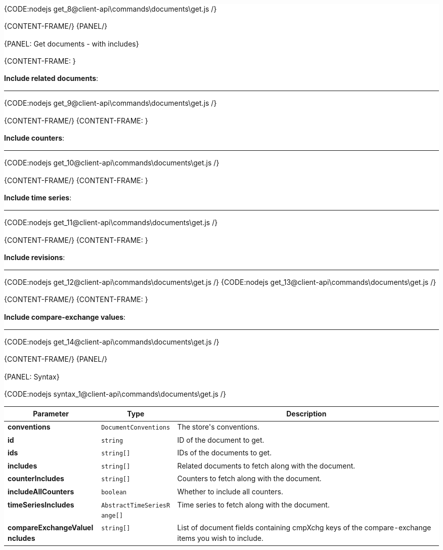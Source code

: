 {CODE:nodejs get_8@client-api\commands\documents\get.js /}

{CONTENT-FRAME/}
{PANEL/}

{PANEL: Get documents - with includes}

{CONTENT-FRAME: }

**Include related documents**:

---

{CODE:nodejs get_9@client-api\commands\documents\get.js /}

{CONTENT-FRAME/}
{CONTENT-FRAME: }

**Include counters**:

---

{CODE:nodejs get_10@client-api\commands\documents\get.js /}

{CONTENT-FRAME/}
{CONTENT-FRAME: }

**Include time series**:

---

{CODE:nodejs get_11@client-api\commands\documents\get.js /}

{CONTENT-FRAME/}
{CONTENT-FRAME: }

**Include revisions**:

---

{CODE:nodejs get_12@client-api\commands\documents\get.js /}
{CODE:nodejs get_13@client-api\commands\documents\get.js /}

{CONTENT-FRAME/}
{CONTENT-FRAME: }

**Include compare-exchange values**:

---

{CODE:nodejs get_14@client-api\commands\documents\get.js /}

{CONTENT-FRAME/}
{PANEL/}

{PANEL: Syntax}

{CODE:nodejs syntax_1@client-api\commands\documents\get.js /}

| Parameter                           | Type                        | Description                                                                                                                                            |
|-------------------------------------|-----------------------------|--------------------------------------------------------------------------------------------------------------------------------------------------------|
| **conventions**                     | `DocumentConventions`       | The store's conventions.                                                                                                                               |
| **id**                              | `string`                    | ID of the document to get.                                                                                                                             |
| **ids**                             | `string[]`                  | IDs of the documents to get.                                                                                                                           |
| **includes**                        | `string[]`                  | Related documents to fetch along with the document.                                                                                                    |
| **counterIncludes**                 | `string[]`                  | Counters to fetch along with the document.                                                                                                             |
| **includeAllCounters**              | `boolean`                   | Whether to include all counters.                                                                                                                       |
| **timeSeriesIncludes**              | `AbstractTimeSeriesRange[]` | Time series to fetch along with the document.                                                                                                          |
| **compareExchangeValueIncludes**    | `string[]`                  | List of document fields containing cmpXchg keys of the compare-exchange items you wish to include.                                                                                                                                                   |